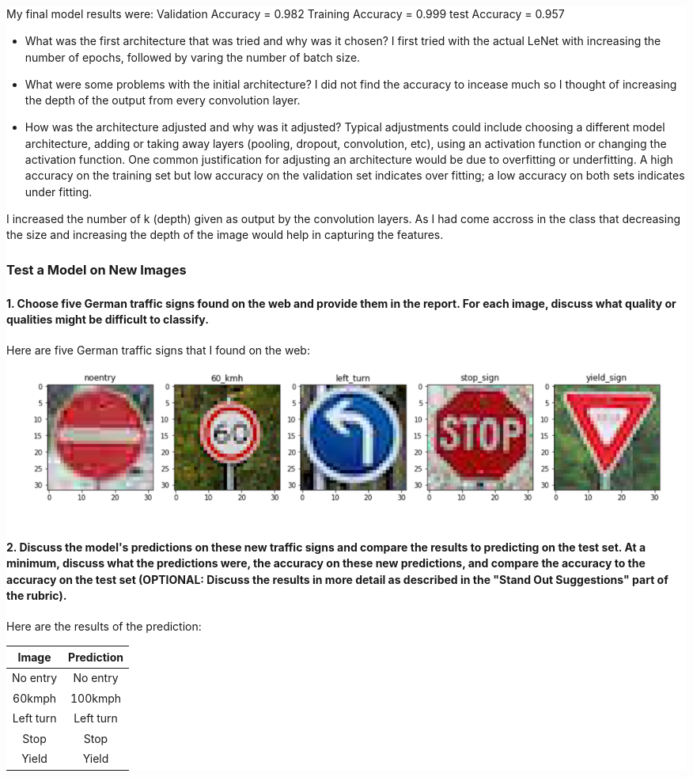 My final model results were:
Validation Accuracy = 0.982
Training Accuracy = 0.999
test Accuracy = 0.957



* What was the first architecture that was tried and why was it chosen?
I first tried with the actual LeNet with increasing the number of epochs, followed by varing the number of batch size.

* What were some problems with the initial architecture?
I did not find the accuracy to incease much so I thought of increasing the depth of the output from every convolution layer. 

* How was the architecture adjusted and why was it adjusted? Typical adjustments could include choosing a different model architecture, adding or taking away layers (pooling, dropout, convolution, etc), using an activation function or changing the activation function. One common justification for adjusting an architecture would be due to overfitting or underfitting. A high accuracy on the training set but low accuracy on the validation set indicates over fitting; a low accuracy on both sets indicates under fitting.

I increased the number of k (depth) given as output by the convolution layers. As I had come accross in the class that decreasing the size and increasing the depth of the image would help in capturing the features.

 

### Test a Model on New Images

#### 1. Choose five German traffic signs found on the web and provide them in the report. For each image, discuss what quality or qualities might be difficult to classify.

Here are five German traffic signs that I found on the web:

![alt text][image4]



#### 2. Discuss the model's predictions on these new traffic signs and compare the results to predicting on the test set. At a minimum, discuss what the predictions were, the accuracy on these new predictions, and compare the accuracy to the accuracy on the test set (OPTIONAL: Discuss the results in more detail as described in the "Stand Out Suggestions" part of the rubric).

Here are the results of the prediction:

| Image			        |     Prediction	        					| 
|:---------------------:|:---------------------------------------------:| 
| No entry       		| No entry    									| 
| 60kmph     			| 100kmph 										|
| Left turn				| Left turn										|
| Stop          		| Stop      					 				|
| Yield     			| Yield              							|


[//]: # (Image References)
[image1]: ./Screenshots/dataLoad.PNG "Data Loading"
[image2]: ./Screenshots/distribution.PNG "distribution"
[image3]: ./Screenshots/dataPreparation.jpg "dataPreparation"
[image4]: ./Screenshots/testForNewData.PNG "testForNewData"
[image5]: ./Screenshots/PredictionForNewData.PNG "PredictionForNewData"